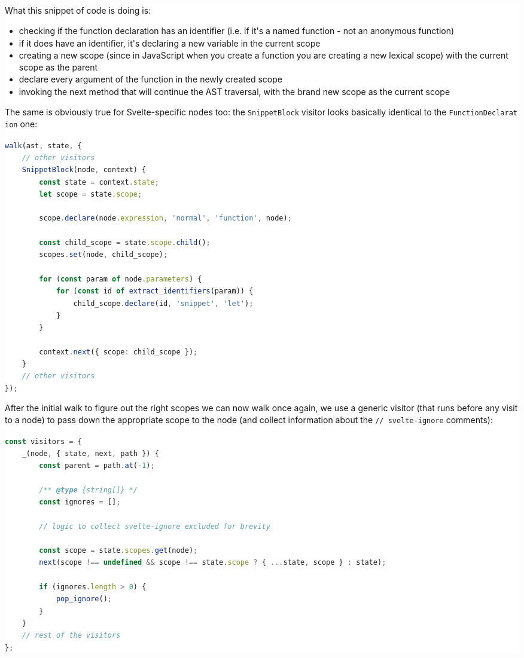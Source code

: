 What this snippet of code is doing is:

- checking if the function declaration has an identifier (i.e. if it's a named function - not an anonymous function)
- if it does have an identifier, it's declaring a new variable in the current scope
- creating a new scope (since in JavaScript when you create a function you are creating a new lexical scope) with the current scope as the parent
- declare every argument of the function in the newly created scope
- invoking the next method that will continue the AST traversal, with the brand new scope as the current scope

The same is obviously true for Svelte-specific nodes too: the `SnippetBlock` visitor looks basically identical to the `FunctionDeclaration` one:

```ts
walk(ast, state, {
	// other visitors
	SnippetBlock(node, context) {
		const state = context.state;
		let scope = state.scope;

		scope.declare(node.expression, 'normal', 'function', node);

		const child_scope = state.scope.child();
		scopes.set(node, child_scope);

		for (const param of node.parameters) {
			for (const id of extract_identifiers(param)) {
				child_scope.declare(id, 'snippet', 'let');
			}
		}

		context.next({ scope: child_scope });
	}
	// other visitors
});
```

After the initial walk to figure out the right scopes we can now walk once again, we use a generic visitor (that runs before any visit to a node) to pass down the appropriate scope to the node (and collect information about the `// svelte-ignore` comments):

```ts
const visitors = {
	_(node, { state, next, path }) {
		const parent = path.at(-1);

		/** @type {string[]} */
		const ignores = [];

		// logic to collect svelte-ignore excluded for brevity

		const scope = state.scopes.get(node);
		next(scope !== undefined && scope !== state.scope ? { ...state, scope } : state);

		if (ignores.length > 0) {
			pop_ignore();
		}
	}
	// rest of the visitors
};
```
